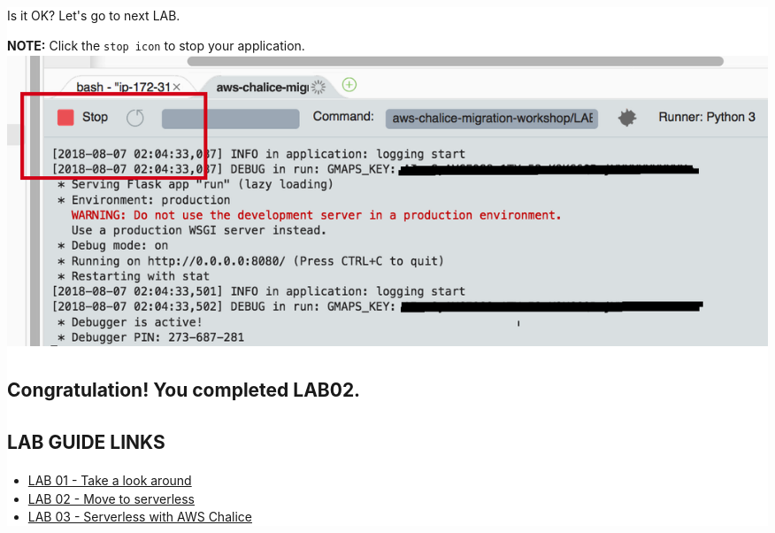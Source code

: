 
Is it OK? Let's go to next LAB.

**NOTE:** Click the `stop icon` to stop your application.
![Stop application](images/stop-app.png)


## Congratulation! You completed LAB02.



## LAB GUIDE LINKS
* [LAB 01 - Take a look around](LAB01.md)
* [LAB 02 - Move to serverless](LAB02.md)
* [LAB 03 - Serverless with AWS Chalice](LAB03.md)

